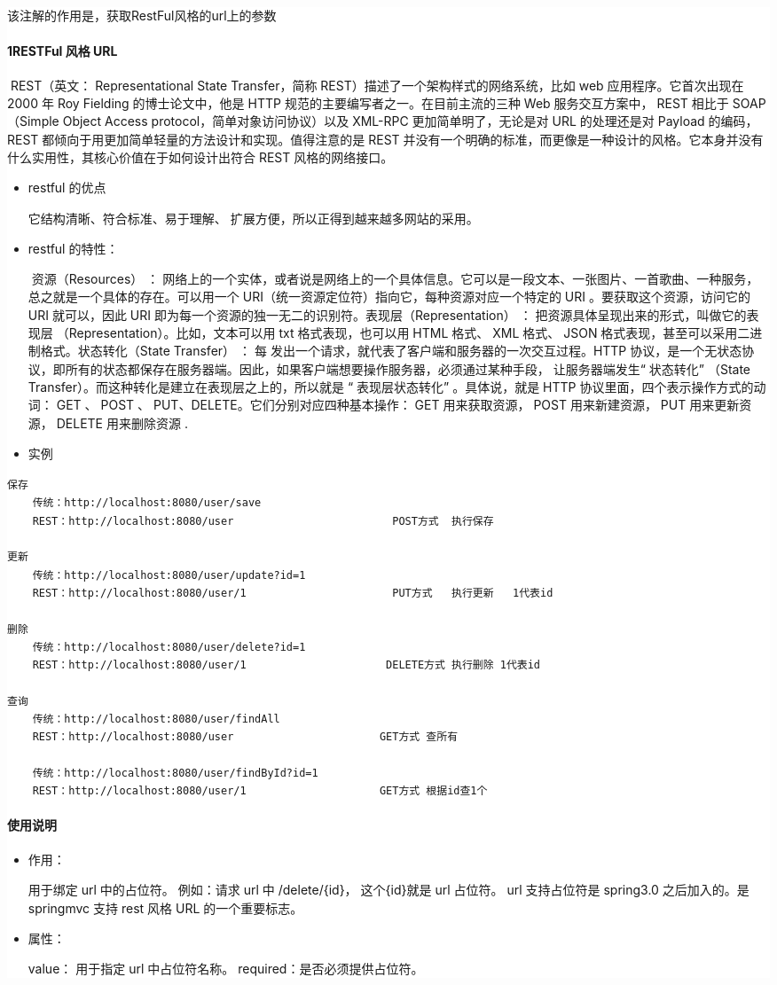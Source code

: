 该注解的作用是，获取RestFul风格的url上的参数

#### 1RESTFul 风格 URL   

​	REST（英文： Representational State Transfer，简称 REST）描述了一个架构样式的网络系统，比如 web 应用程序。它首次出现在 2000 年 Roy Fielding 的博士论文中，他是 HTTP 规范的主要编写者之一。在目前主流的三种 Web 服务交互方案中， REST 相比于 SOAP（Simple Object Access protocol，简单对象访问协议）以及 XML-RPC 更加简单明了，无论是对 URL 的处理还是对 Payload 的编码， REST 都倾向于用更加简单轻量的方法设计和实现。值得注意的是 REST 并没有一个明确的标准，而更像是一种设计的风格。它本身并没有什么实用性，其核心价值在于如何设计出符合 REST 风格的网络接口。

+ restful 的优点

  它结构清晰、符合标准、易于理解、 扩展方便，所以正得到越来越多网站的采用。

+ restful 的特性：

  ​	资源（Resources） ： 网络上的一个实体，或者说是网络上的一个具体信息。它可以是一段文本、一张图片、一首歌曲、一种服务，总之就是一个具体的存在。可以用一个 URI（统一资源定位符）指向它，每种资源对应一个特定的 URI 。要获取这个资源，访问它的 URI 就可以，因此 URI 即为每一个资源的独一无二的识别符。表现层（Representation） ： 把资源具体呈现出来的形式，叫做它的表现层 （Representation）。比如，文本可以用 txt 格式表现，也可以用 HTML 格式、 XML 格式、 JSON 格式表现，甚至可以采用二进制格式。状态转化（State Transfer） ： 每 发出一个请求，就代表了客户端和服务器的一次交互过程。HTTP 协议，是一个无状态协议，即所有的状态都保存在服务器端。因此，如果客户端想要操作服务器，必须通过某种手段， 让服务器端发生“ 状态转化” （State Transfer）。而这种转化是建立在表现层之上的，所以就是 “ 表现层状态转化” 。具体说，就是 HTTP 协议里面，四个表示操作方式的动词： GET 、 POST 、 PUT、DELETE。它们分别对应四种基本操作： GET 用来获取资源， POST 用来新建资源， PUT 用来更新资源， DELETE 用来删除资源 .

+ 实例      

```
保存
	传统：http://localhost:8080/user/save
	REST：http://localhost:8080/user						    POST方式	执行保存

更新
	传统：http://localhost:8080/user/update?id=1
	REST：http://localhost:8080/user/1					    PUT方式	执行更新   1代表id

删除	
	传统：http://localhost:8080/user/delete?id=1
	REST：http://localhost:8080/user/1				       DELETE方式	执行删除 1代表id  

查询
	传统：http://localhost:8080/user/findAll
	REST：http://localhost:8080/user						  GET方式	查所有

	传统：http://localhost:8080/user/findById?id=1
	REST：http://localhost:8080/user/1 					  GET方式	根据id查1个
```

#### 使用说明

+ 作用：

  用于绑定 url 中的占位符。 例如：请求 url 中 /delete/{id}， 这个{id}就是 url 占位符。
  url 支持占位符是 spring3.0 之后加入的。是 springmvc 支持 rest 风格 URL 的一个重要标志。

+ 属性：

  value： 用于指定 url 中占位符名称。
  required：是否必须提供占位符。 
